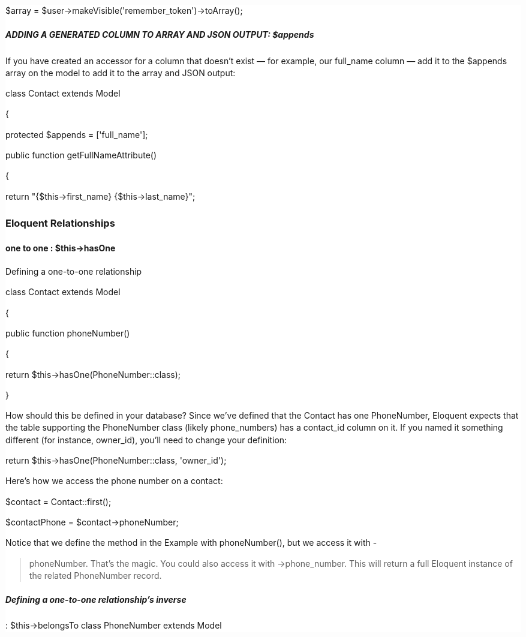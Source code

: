 
$array = $user->makeVisible('remember_token')->toArray();

##### ADDING A GENERATED COLUMN TO ARRAY AND JSON OUTPUT: $appends
If you have created an accessor for a column that doesn’t exist — for example, our full_name column — add it to the $appends array on the model to add it to the array and JSON output:


class Contact extends Model

{

protected $appends = ['full_name'];


public function getFullNameAttribute()

{

return "{$this->first_name} {$this->last_name}";

### Eloquent Relationships
#### one to one  : $this->hasOne
Defining a one-to-one relationship

class Contact extends Model

{

public function phoneNumber()

{

return $this->hasOne(PhoneNumber::class);

}

How should this be defined in your database? Since we’ve defined that the Contact has one
 PhoneNumber, Eloquent expects that the table supporting the PhoneNumber class (likely
 phone_numbers) has a contact_id column on it. If you named it something different (for
 instance, owner_id), you’ll need to change your definition:


return $this->hasOne(PhoneNumber::class, 'owner_id');


Here’s how we access the phone number on a contact:


$contact = Contact::first();

$contactPhone = $contact->phoneNumber;

Notice that we define the method in the Example with phoneNumber(), but we access it with -
>phoneNumber.
That’s the magic. You could also access it with ->phone_number. This will
 return a full Eloquent instance of the related PhoneNumber record.

##### Defining a one-to-one relationship’s inverse
 : $this->belongsTo
class PhoneNumber extends Model
